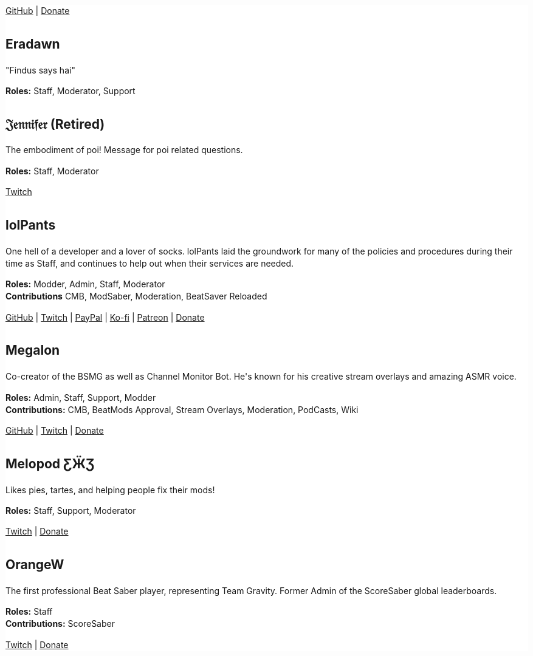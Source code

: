 [GitHub](https://github.com/caeden117) | [Donate](https://ko-fi.com/Caeden117)

## Eradawn
"Findus says hai"

**Roles:** Staff, Moderator, Support

## 𝔍𝔢𝔫𝔫𝔦𝔣𝔢𝔯 (Retired)
The embodiment of poi! Message for poi related questions.

**Roles:** Staff, Moderator

[Twitch](https://www.twitch.tv/br3uker)

## lolPants
One hell of a developer and a lover of socks. lolPants laid the groundwork for many of the policies and procedures during
their time as Staff, and continues to help out when their services are needed.

**Roles:** Modder, Admin, Staff, Moderator  
**Contributions** CMB, ModSaber, Moderation, BeatSaver Reloaded

[GitHub](https://github.com/lolPants) | [Twitch](https://twitch.tv/lolpants_) | [PayPal](https://www.paypal.me/jackbarondev)
| [Ko-fi](https://ko-fi.com/lolpants) | [Patreon](https://www.patreon.com/JackBaron) | [Donate](https://monzo.me/jackbaron)

## Megalon
Co-creator of the BSMG as well as Channel Monitor Bot. He's known for his creative stream overlays and amazing ASMR voice.

**Roles:** Admin, Staff, Support, Modder  
**Contributions:** CMB, BeatMods Approval, Stream Overlays, Moderation, PodCasts, Wiki

[GitHub](https://github.com/megalon) | [Twitch](https://twitch.tv/megalonttv) | [Donate](https://ko-fi.com/megalon)

## Melopod ƸӜƷ
Likes pies, tartes, and helping people fix their mods!

**Roles:** Staff, Support, Moderator

[Twitch](https://www.twitch.tv/mamamelo) | [Donate](https://ko-fi.com/melopod)

## OrangeW
The first professional Beat Saber player, representing Team Gravity. Former Admin of the ScoreSaber global leaderboards.

**Roles:** Staff  
**Contributions:** ScoreSaber

[Twitch](https://twitch.tv/orangew2) | [Donate](https://streamlabs.com/orangew2)
